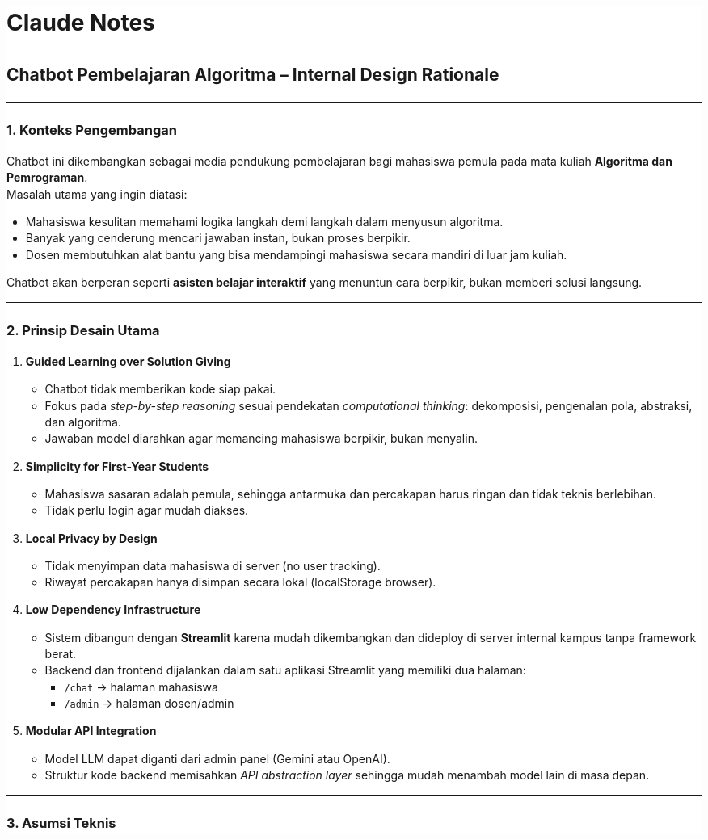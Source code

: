 # Claude Notes
## Chatbot Pembelajaran Algoritma – Internal Design Rationale

---

### 1. Konteks Pengembangan
Chatbot ini dikembangkan sebagai media pendukung pembelajaran bagi mahasiswa pemula pada mata kuliah **Algoritma dan Pemrograman**.  
Masalah utama yang ingin diatasi:
- Mahasiswa kesulitan memahami logika langkah demi langkah dalam menyusun algoritma.
- Banyak yang cenderung mencari jawaban instan, bukan proses berpikir.
- Dosen membutuhkan alat bantu yang bisa mendampingi mahasiswa secara mandiri di luar jam kuliah.

Chatbot akan berperan seperti **asisten belajar interaktif** yang menuntun cara berpikir, bukan memberi solusi langsung.

---

### 2. Prinsip Desain Utama

1. **Guided Learning over Solution Giving**  
   - Chatbot tidak memberikan kode siap pakai.  
   - Fokus pada *step-by-step reasoning* sesuai pendekatan *computational thinking*: dekomposisi, pengenalan pola, abstraksi, dan algoritma.  
   - Jawaban model diarahkan agar memancing mahasiswa berpikir, bukan menyalin.

2. **Simplicity for First-Year Students**  
   - Mahasiswa sasaran adalah pemula, sehingga antarmuka dan percakapan harus ringan dan tidak teknis berlebihan.  
   - Tidak perlu login agar mudah diakses.  

3. **Local Privacy by Design**  
   - Tidak menyimpan data mahasiswa di server (no user tracking).  
   - Riwayat percakapan hanya disimpan secara lokal (localStorage browser).  

4. **Low Dependency Infrastructure**  
   - Sistem dibangun dengan **Streamlit** karena mudah dikembangkan dan dideploy di server internal kampus tanpa framework berat.  
   - Backend dan frontend dijalankan dalam satu aplikasi Streamlit yang memiliki dua halaman:  
     - `/chat` → halaman mahasiswa  
     - `/admin` → halaman dosen/admin  

5. **Modular API Integration**  
   - Model LLM dapat diganti dari admin panel (Gemini atau OpenAI).  
   - Struktur kode backend memisahkan *API abstraction layer* sehingga mudah menambah model lain di masa depan.  

---

### 3. Asumsi Teknis
